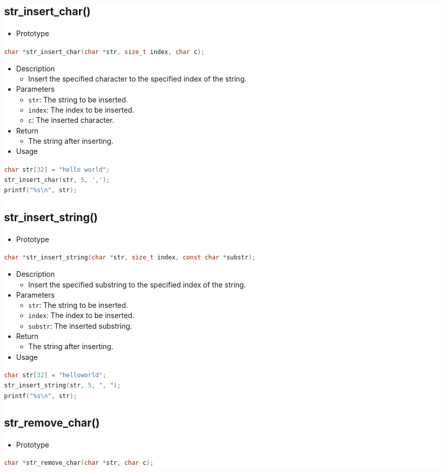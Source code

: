 ## str_insert_char()

- Prototype

```c
char *str_insert_char(char *str, size_t index, char c);
```

- Description
    - Insert the specified character to the specified index of the string.
- Parameters
    - `str`: The string to be inserted.
    - `index`: The index to be inserted.
    - `c`: The inserted character.
- Return
    - The string after inserting.
- Usage

```c
char str[32] = "hello world";
str_insert_char(str, 5, ',');
printf("%s\n", str);
```



## str_insert_string()

- Prototype

```c
char *str_insert_string(char *str, size_t index, const char *substr);
```

- Description
    - Insert the specified substring to the specified index of the string.
- Parameters
    - `str`: The string to be inserted.
    - `index`: The index to be inserted.
    - `substr`: The inserted substring.
- Return
    - The string after inserting.
- Usage

```c
char str[32] = "helloworld";
str_insert_string(str, 5, ", ");
printf("%s\n", str);
```



## str_remove_char()

- Prototype

```c
char *str_remove_char(char *str, char c);
```
